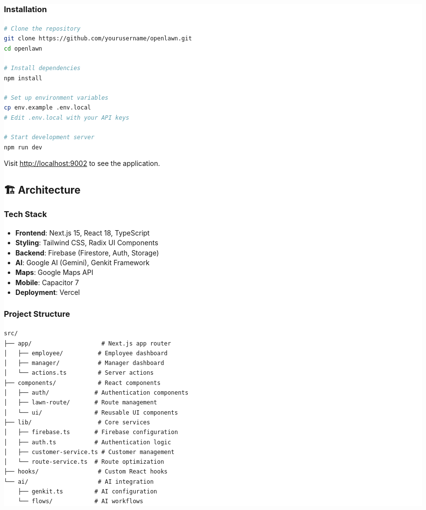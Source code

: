 ### Installation

```bash
# Clone the repository
git clone https://github.com/yourusername/openlawn.git
cd openlawn

# Install dependencies
npm install

# Set up environment variables
cp env.example .env.local
# Edit .env.local with your API keys

# Start development server
npm run dev
```

Visit [http://localhost:9002](http://localhost:9002) to see the application.

## 🏗️ Architecture

### Tech Stack
- **Frontend**: Next.js 15, React 18, TypeScript
- **Styling**: Tailwind CSS, Radix UI Components
- **Backend**: Firebase (Firestore, Auth, Storage)
- **AI**: Google AI (Gemini), Genkit Framework
- **Maps**: Google Maps API
- **Mobile**: Capacitor 7
- **Deployment**: Vercel

### Project Structure
```
src/
├── app/                    # Next.js app router
│   ├── employee/          # Employee dashboard
│   ├── manager/           # Manager dashboard
│   └── actions.ts         # Server actions
├── components/            # React components
│   ├── auth/             # Authentication components
│   ├── lawn-route/       # Route management
│   └── ui/               # Reusable UI components
├── lib/                   # Core services
│   ├── firebase.ts       # Firebase configuration
│   ├── auth.ts           # Authentication logic
│   ├── customer-service.ts # Customer management
│   └── route-service.ts  # Route optimization
├── hooks/                 # Custom React hooks
└── ai/                    # AI integration
    ├── genkit.ts         # AI configuration
    └── flows/            # AI workflows
```
